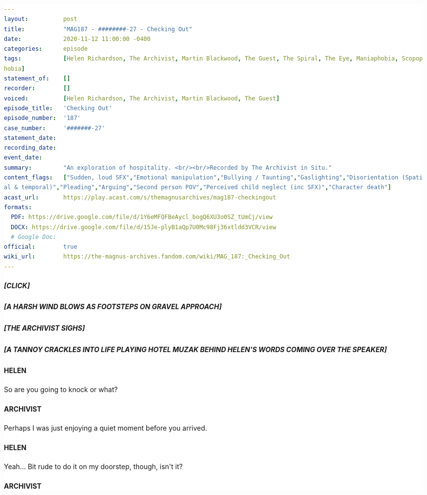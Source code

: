 ```yaml
---
layout:          post
title:           "MAG187 - ########-27 - Checking Out"
date:            2020-11-12 11:00:00 -0400
categories:      episode
tags:            [Helen Richardson, The Archivist, Martin Blackwood, The Guest, The Spiral, The Eye, Maniaphobia, Scopophobia]
statement_of:    []
recorder:        []
voiced:          [Helen Richardson, The Archivist, Martin Blackwood, The Guest]
episode_title:   'Checking Out'
episode_number:  '187'
case_number:     '#######-27'
statement_date:  
recording_date:  
event_date:      
summary:         "An exploration of hospitality. <br/><br/>Recorded by The Archivist in Situ."
content_flags:   ["Sudden, loud SFX","Emotional manipulation","Bullying / Taunting","Gaslighting","Disorientation (Spatial & temporal)","Pleading","Arguing","Second person POV","Perceived child neglect (inc SFX)","Character death"]
acast_url:       https://play.acast.com/s/themagnusarchives/mag187-checkingout
formats: 
  PDF: https://drive.google.com/file/d/1Y6eMFQFBeAycl_bogQ6XU3o0SZ_tUmCj/view
  DOCX: https://drive.google.com/file/d/15Je-plyB1aQp7U0Mc98Fj36xtldd3VCR/view
  # Google Doc: 
official:        true
wiki_url:        https://the-magnus-archives.fandom.com/wiki/MAG_187:_Checking_Out
---
```


##### [CLICK]

##### [A HARSH WIND BLOWS AS FOOTSTEPS ON GRAVEL APPROACH]

##### [THE ARCHIVIST SIGHS]

##### [A TANNOY CRACKLES INTO LIFE PLAYING HOTEL MUZAK BEHIND HELEN'S WORDS COMING OVER THE SPEAKER]

#### HELEN

So are you going to knock or what?

#### ARCHIVIST

Perhaps I was just enjoying a quiet moment before you arrived.

#### HELEN

Yeah... Bit rude to do it on my doorstep, though, isn't it?

#### ARCHIVIST
